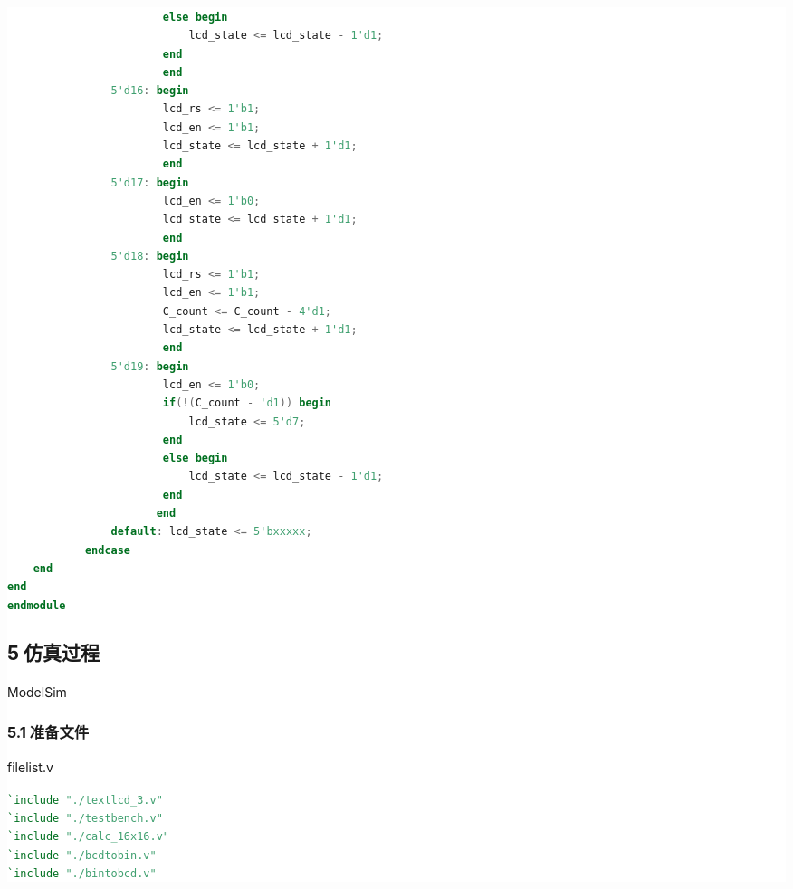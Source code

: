 ```verilog
						else begin
							lcd_state <= lcd_state - 1'd1;						
						end
						end
				5'd16: begin
						lcd_rs <= 1'b1;
						lcd_en <= 1'b1;
						lcd_state <= lcd_state + 1'd1;
						end
				5'd17: begin
						lcd_en <= 1'b0;
						lcd_state <= lcd_state + 1'd1;
						end    
				5'd18: begin
						lcd_rs <= 1'b1;
						lcd_en <= 1'b1;
						C_count <= C_count - 4'd1;
						lcd_state <= lcd_state + 1'd1;  
						end
				5'd19: begin
						lcd_en <= 1'b0;
						if(!(C_count - 'd1)) begin
							lcd_state <= 5'd7;
						end
						else begin
							lcd_state <= lcd_state - 1'd1;						
						end
					   end
				default: lcd_state <= 5'bxxxxx;
			endcase
	end
end
endmodule 
```



## 5 仿真过程

ModelSim

### 5.1 准备文件

filelist.v

```verilog
`include "./textlcd_3.v"
`include "./testbench.v"
`include "./calc_16x16.v"
`include "./bcdtobin.v"
`include "./bintobcd.v"
```
